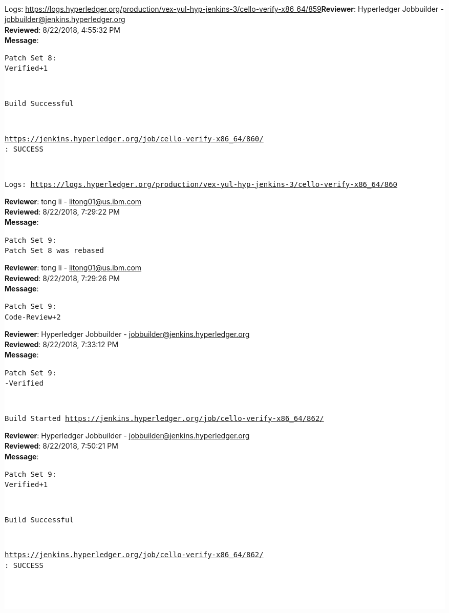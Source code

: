 Logs: https://logs.hyperledger.org/production/vex-yul-hyp-jenkins-3/cello-verify-x86_64/859</pre><strong>Reviewer</strong>: Hyperledger Jobbuilder - jobbuilder@jenkins.hyperledger.org<br><strong>Reviewed</strong>: 8/22/2018, 4:55:32 PM<br><strong>Message</strong>: <pre>Patch Set 8: Verified+1

Build Successful 

https://jenkins.hyperledger.org/job/cello-verify-x86_64/860/ : SUCCESS

Logs: https://logs.hyperledger.org/production/vex-yul-hyp-jenkins-3/cello-verify-x86_64/860</pre><strong>Reviewer</strong>: tong  li - litong01@us.ibm.com<br><strong>Reviewed</strong>: 8/22/2018, 7:29:22 PM<br><strong>Message</strong>: <pre>Patch Set 9: Patch Set 8 was rebased</pre><strong>Reviewer</strong>: tong  li - litong01@us.ibm.com<br><strong>Reviewed</strong>: 8/22/2018, 7:29:26 PM<br><strong>Message</strong>: <pre>Patch Set 9: Code-Review+2</pre><strong>Reviewer</strong>: Hyperledger Jobbuilder - jobbuilder@jenkins.hyperledger.org<br><strong>Reviewed</strong>: 8/22/2018, 7:33:12 PM<br><strong>Message</strong>: <pre>Patch Set 9: -Verified

Build Started https://jenkins.hyperledger.org/job/cello-verify-x86_64/862/</pre><strong>Reviewer</strong>: Hyperledger Jobbuilder - jobbuilder@jenkins.hyperledger.org<br><strong>Reviewed</strong>: 8/22/2018, 7:50:21 PM<br><strong>Message</strong>: <pre>Patch Set 9: Verified+1

Build Successful 

https://jenkins.hyperledger.org/job/cello-verify-x86_64/862/ : SUCCESS
